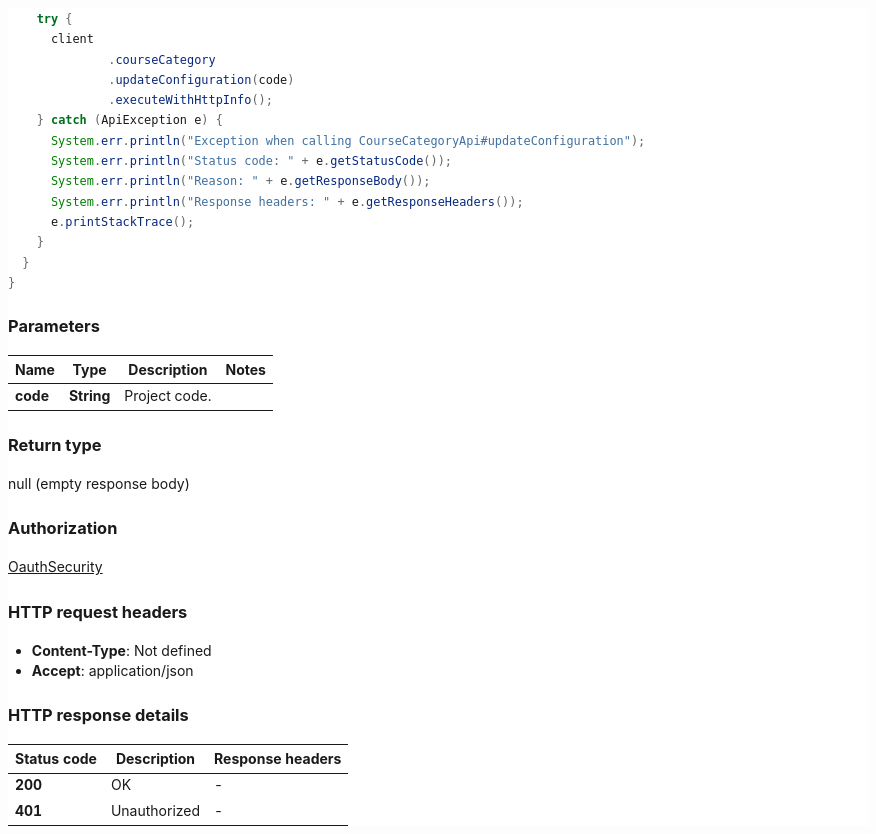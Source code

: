 ```java
    try {
      client
              .courseCategory
              .updateConfiguration(code)
              .executeWithHttpInfo();
    } catch (ApiException e) {
      System.err.println("Exception when calling CourseCategoryApi#updateConfiguration");
      System.err.println("Status code: " + e.getStatusCode());
      System.err.println("Reason: " + e.getResponseBody());
      System.err.println("Response headers: " + e.getResponseHeaders());
      e.printStackTrace();
    }
  }
}

```

### Parameters

| Name | Type | Description  | Notes |
|------------- | ------------- | ------------- | -------------|
| **code** | **String**| Project code. | |

### Return type

null (empty response body)

### Authorization

[OauthSecurity](../README.md#OauthSecurity)

### HTTP request headers

 - **Content-Type**: Not defined
 - **Accept**: application/json

### HTTP response details
| Status code | Description | Response headers |
|-------------|-------------|------------------|
| **200** | OK |  -  |
| **401** | Unauthorized |  -  |

